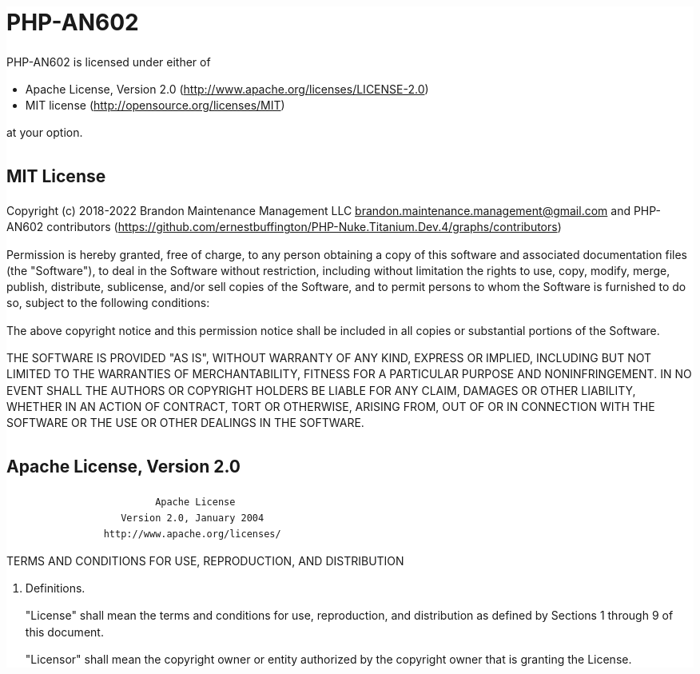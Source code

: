 # PHP-AN602

PHP-AN602 is licensed under either of

- Apache License, Version 2.0 (http://www.apache.org/licenses/LICENSE-2.0)
- MIT license (http://opensource.org/licenses/MIT)

at your option.

## MIT License

Copyright (c) 2018-2022 Brandon Maintenance Management LLC <brandon.maintenance.management@gmail.com> and PHP-AN602 contributors
                        (https://github.com/ernestbuffington/PHP-Nuke.Titanium.Dev.4/graphs/contributors)

Permission is hereby granted, free of charge, to any
person obtaining a copy of this software and associated
documentation files (the "Software"), to deal in the
Software without restriction, including without
limitation the rights to use, copy, modify, merge,
publish, distribute, sublicense, and/or sell copies of
the Software, and to permit persons to whom the Software
is furnished to do so, subject to the following
conditions:

The above copyright notice and this permission notice
shall be included in all copies or substantial portions
of the Software.

THE SOFTWARE IS PROVIDED "AS IS", WITHOUT WARRANTY OF
ANY KIND, EXPRESS OR IMPLIED, INCLUDING BUT NOT LIMITED
TO THE WARRANTIES OF MERCHANTABILITY, FITNESS FOR A
PARTICULAR PURPOSE AND NONINFRINGEMENT. IN NO EVENT
SHALL THE AUTHORS OR COPYRIGHT HOLDERS BE LIABLE FOR ANY
CLAIM, DAMAGES OR OTHER LIABILITY, WHETHER IN AN ACTION
OF CONTRACT, TORT OR OTHERWISE, ARISING FROM, OUT OF OR
IN CONNECTION WITH THE SOFTWARE OR THE USE OR OTHER
DEALINGS IN THE SOFTWARE.

## Apache License, Version 2.0

                              Apache License
                        Version 2.0, January 2004
                     http://www.apache.org/licenses/

TERMS AND CONDITIONS FOR USE, REPRODUCTION, AND DISTRIBUTION

1. Definitions.

   "License" shall mean the terms and conditions for use, reproduction,
   and distribution as defined by Sections 1 through 9 of this document.

   "Licensor" shall mean the copyright owner or entity authorized by
   the copyright owner that is granting the License.
